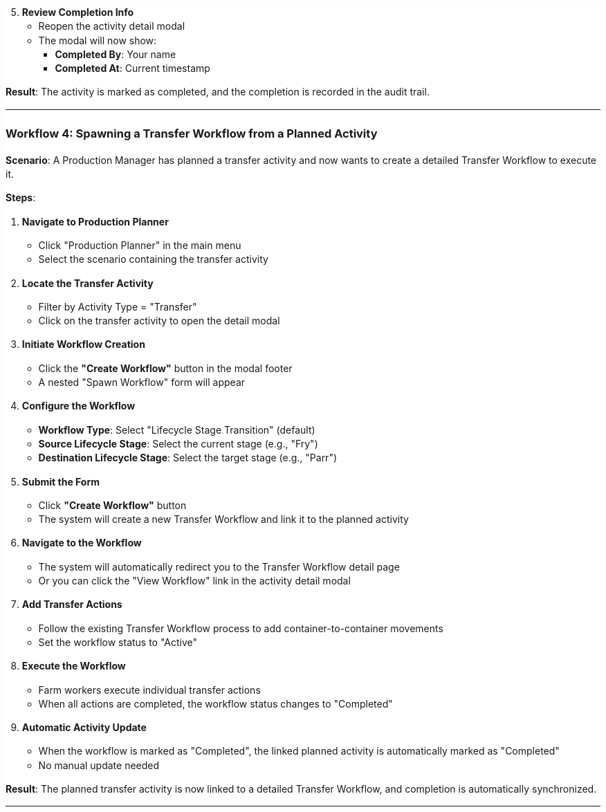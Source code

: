 5. **Review Completion Info**
   - Reopen the activity detail modal
   - The modal will now show:
     - **Completed By**: Your name
     - **Completed At**: Current timestamp

**Result**: The activity is marked as completed, and the completion is recorded in the audit trail.

---

### Workflow 4: Spawning a Transfer Workflow from a Planned Activity

**Scenario**: A Production Manager has planned a transfer activity and now wants to create a detailed Transfer Workflow to execute it.

**Steps**:

1. **Navigate to Production Planner**
   - Click "Production Planner" in the main menu
   - Select the scenario containing the transfer activity

2. **Locate the Transfer Activity**
   - Filter by Activity Type = "Transfer"
   - Click on the transfer activity to open the detail modal

3. **Initiate Workflow Creation**
   - Click the **"Create Workflow"** button in the modal footer
   - A nested "Spawn Workflow" form will appear

4. **Configure the Workflow**
   - **Workflow Type**: Select "Lifecycle Stage Transition" (default)
   - **Source Lifecycle Stage**: Select the current stage (e.g., "Fry")
   - **Destination Lifecycle Stage**: Select the target stage (e.g., "Parr")

5. **Submit the Form**
   - Click **"Create Workflow"** button
   - The system will create a new Transfer Workflow and link it to the planned activity

6. **Navigate to the Workflow**
   - The system will automatically redirect you to the Transfer Workflow detail page
   - Or you can click the "View Workflow" link in the activity detail modal

7. **Add Transfer Actions**
   - Follow the existing Transfer Workflow process to add container-to-container movements
   - Set the workflow status to "Active"

8. **Execute the Workflow**
   - Farm workers execute individual transfer actions
   - When all actions are completed, the workflow status changes to "Completed"

9. **Automatic Activity Update**
   - When the workflow is marked as "Completed", the linked planned activity is automatically marked as "Completed"
   - No manual update needed

**Result**: The planned transfer activity is now linked to a detailed Transfer Workflow, and completion is automatically synchronized.

---